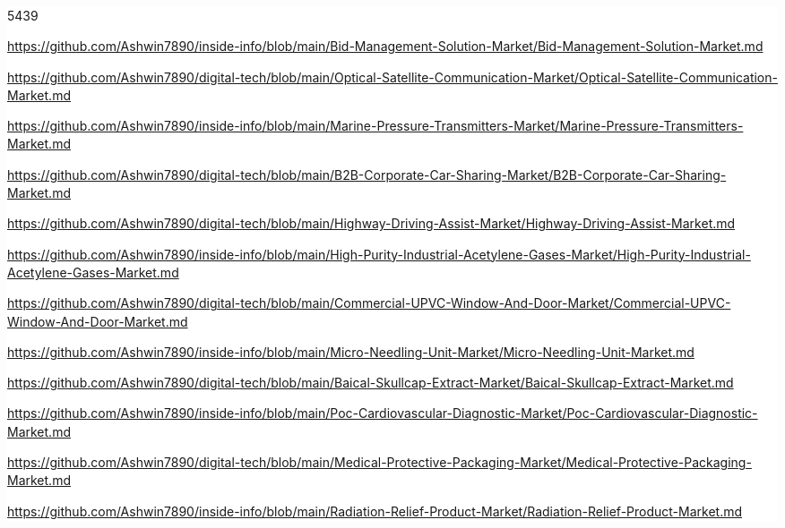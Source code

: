 5439</p><p><a href="https://github.com/Ashwin7890/inside-info/blob/main/Bid-Management-Solution-Market/Bid-Management-Solution-Market.md">https://github.com/Ashwin7890/inside-info/blob/main/Bid-Management-Solution-Market/Bid-Management-Solution-Market.md</a></p><p><a href="https://github.com/Ashwin7890/digital-tech/blob/main/Optical-Satellite-Communication-Market/Optical-Satellite-Communication-Market.md">https://github.com/Ashwin7890/digital-tech/blob/main/Optical-Satellite-Communication-Market/Optical-Satellite-Communication-Market.md</a></p><p><a href="https://github.com/Ashwin7890/inside-info/blob/main/Marine-Pressure-Transmitters-Market/Marine-Pressure-Transmitters-Market.md">https://github.com/Ashwin7890/inside-info/blob/main/Marine-Pressure-Transmitters-Market/Marine-Pressure-Transmitters-Market.md</a></p><p><a href="https://github.com/Ashwin7890/digital-tech/blob/main/B2B-Corporate-Car-Sharing-Market/B2B-Corporate-Car-Sharing-Market.md">https://github.com/Ashwin7890/digital-tech/blob/main/B2B-Corporate-Car-Sharing-Market/B2B-Corporate-Car-Sharing-Market.md</a></p><p><a href="https://github.com/Ashwin7890/digital-tech/blob/main/Highway-Driving-Assist-Market/Highway-Driving-Assist-Market.md">https://github.com/Ashwin7890/digital-tech/blob/main/Highway-Driving-Assist-Market/Highway-Driving-Assist-Market.md</a></p><p><a href="https://github.com/Ashwin7890/inside-info/blob/main/High-Purity-Industrial-Acetylene-Gases-Market/High-Purity-Industrial-Acetylene-Gases-Market.md">https://github.com/Ashwin7890/inside-info/blob/main/High-Purity-Industrial-Acetylene-Gases-Market/High-Purity-Industrial-Acetylene-Gases-Market.md</a></p><p><a href="https://github.com/Ashwin7890/digital-tech/blob/main/Commercial-UPVC-Window-And-Door-Market/Commercial-UPVC-Window-And-Door-Market.md">https://github.com/Ashwin7890/digital-tech/blob/main/Commercial-UPVC-Window-And-Door-Market/Commercial-UPVC-Window-And-Door-Market.md</a></p><p><a href="https://github.com/Ashwin7890/inside-info/blob/main/Micro-Needling-Unit-Market/Micro-Needling-Unit-Market.md">https://github.com/Ashwin7890/inside-info/blob/main/Micro-Needling-Unit-Market/Micro-Needling-Unit-Market.md</a></p><p><a href="https://github.com/Ashwin7890/digital-tech/blob/main/Baical-Skullcap-Extract-Market/Baical-Skullcap-Extract-Market.md">https://github.com/Ashwin7890/digital-tech/blob/main/Baical-Skullcap-Extract-Market/Baical-Skullcap-Extract-Market.md</a></p><p><a href="https://github.com/Ashwin7890/inside-info/blob/main/Poc-Cardiovascular-Diagnostic-Market/Poc-Cardiovascular-Diagnostic-Market.md">https://github.com/Ashwin7890/inside-info/blob/main/Poc-Cardiovascular-Diagnostic-Market/Poc-Cardiovascular-Diagnostic-Market.md</a></p><p><a href="https://github.com/Ashwin7890/digital-tech/blob/main/Medical-Protective-Packaging-Market/Medical-Protective-Packaging-Market.md">https://github.com/Ashwin7890/digital-tech/blob/main/Medical-Protective-Packaging-Market/Medical-Protective-Packaging-Market.md</a></p><p><a href="https://github.com/Ashwin7890/inside-info/blob/main/Radiation-Relief-Product-Market/Radiation-Relief-Product-Market.md">https://github.com/Ashwin7890/inside-info/blob/main/Radiation-Relief-Product-Market/Radiation-Relief-Product-Market.md</a></p>
